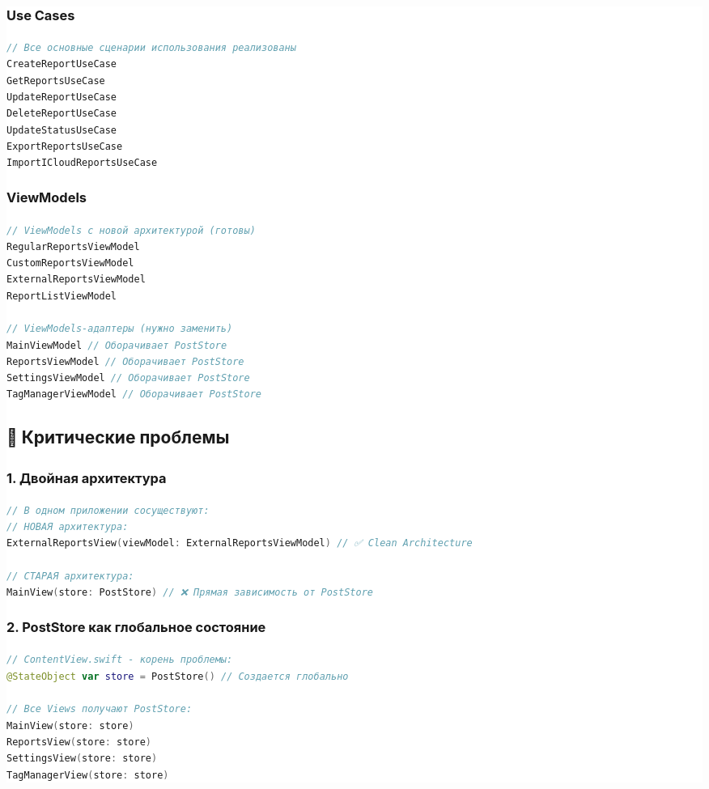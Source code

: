 ### Use Cases
```swift
// Все основные сценарии использования реализованы
CreateReportUseCase
GetReportsUseCase
UpdateReportUseCase
DeleteReportUseCase
UpdateStatusUseCase
ExportReportsUseCase
ImportICloudReportsUseCase
```

### ViewModels
```swift
// ViewModels с новой архитектурой (готовы)
RegularReportsViewModel
CustomReportsViewModel
ExternalReportsViewModel
ReportListViewModel

// ViewModels-адаптеры (нужно заменить)
MainViewModel // Оборачивает PostStore
ReportsViewModel // Оборачивает PostStore
SettingsViewModel // Оборачивает PostStore
TagManagerViewModel // Оборачивает PostStore
```

## 🚨 Критические проблемы

### 1. **Двойная архитектура**
```swift
// В одном приложении сосуществуют:
// НОВАЯ архитектура:
ExternalReportsView(viewModel: ExternalReportsViewModel) // ✅ Clean Architecture

// СТАРАЯ архитектура:
MainView(store: PostStore) // ❌ Прямая зависимость от PostStore
```

### 2. **PostStore как глобальное состояние**
```swift
// ContentView.swift - корень проблемы:
@StateObject var store = PostStore() // Создается глобально

// Все Views получают PostStore:
MainView(store: store)
ReportsView(store: store)
SettingsView(store: store)
TagManagerView(store: store)
```
